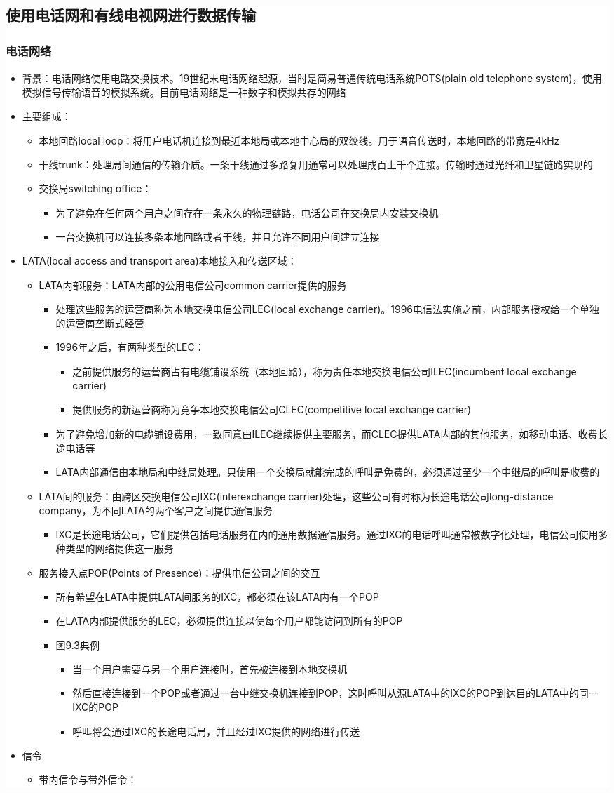 ## 使用电话网和有线电视网进行数据传输

### 电话网络

- 背景：电话网络使用电路交换技术。19世纪末电话网络起源，当时是简易普通传统电话系统POTS(plain old telephone system)，使用模拟信号传输语音的模拟系统。目前电话网络是一种数字和模拟共存的网络

- 主要组成：
	
	- 本地回路local loop：将用户电话机连接到最近本地局或本地中心局的双绞线。用于语音传送时，本地回路的带宽是4kHz
		
	- 干线trunk：处理局间通信的传输介质。一条干线通过多路复用通常可以处理成百上千个连接。传输时通过光纤和卫星链路实现的
		
	- 交换局switching office：
		
		- 为了避免在任何两个用户之间存在一条永久的物理链路，电话公司在交换局内安装交换机
			
		- 一台交换机可以连接多条本地回路或者干线，并且允许不同用户间建立连接



- LATA(local access and transport area)本地接入和传送区域：
	
	- LATA内部服务：LATA内部的公用电信公司common carrier提供的服务
		
		- 处理这些服务的运营商称为本地交换电信公司LEC(local exchange carrier)。1996电信法实施之前，内部服务授权给一个单独的运营商垄断式经营
			
		- 1996年之后，有两种类型的LEC：
			
			- 之前提供服务的运营商占有电缆铺设系统（本地回路），称为责任本地交换电信公司ILEC(incumbent local exchange carrier)
				
			- 提供服务的新运营商称为竞争本地交换电信公司CLEC(competitive local exchange carrier)
				
			
		- 为了避免增加新的电缆铺设费用，一致同意由ILEC继续提供主要服务，而CLEC提供LATA内部的其他服务，如移动电话、收费长途电话等
			
		- LATA内部通信由本地局和中继局处理。只使用一个交换局就能完成的呼叫是免费的，必须通过至少一个中继局的呼叫是收费的
			
		
	- LATA间的服务：由跨区交换电信公司IXC(interexchange carrier)处理，这些公司有时称为长途电话公司long-distance company，为不同LATA的两个客户之间提供通信服务
		
		- IXC是长途电话公司，它们提供包括电话服务在内的通用数据通信服务。通过IXC的电话呼叫通常被数字化处理，电信公司使用多种类型的网络提供这一服务
			
		
	- 服务接入点POP(Points of Presence)：提供电信公司之间的交互
		
		- 所有希望在LATA中提供LATA间服务的IXC，都必须在该LATA内有一个POP
			
		- 在LATA内部提供服务的LEC，必须提供连接以使每个用户都能访问到所有的POP
			
		- 图9.3典例
			
			- 当一个用户需要与另一个用户连接时，首先被连接到本地交换机
				
			- 然后直接连接到一个POP或者通过一台中继交换机连接到POP，这时呼叫从源LATA中的IXC的POP到达目的LATA中的同一IXC的POP
				
			- 呼叫将会通过IXC的长途电话局，并且经过IXC提供的网络进行传送



- 信令
	
	- 带内信令与带外信令：
		